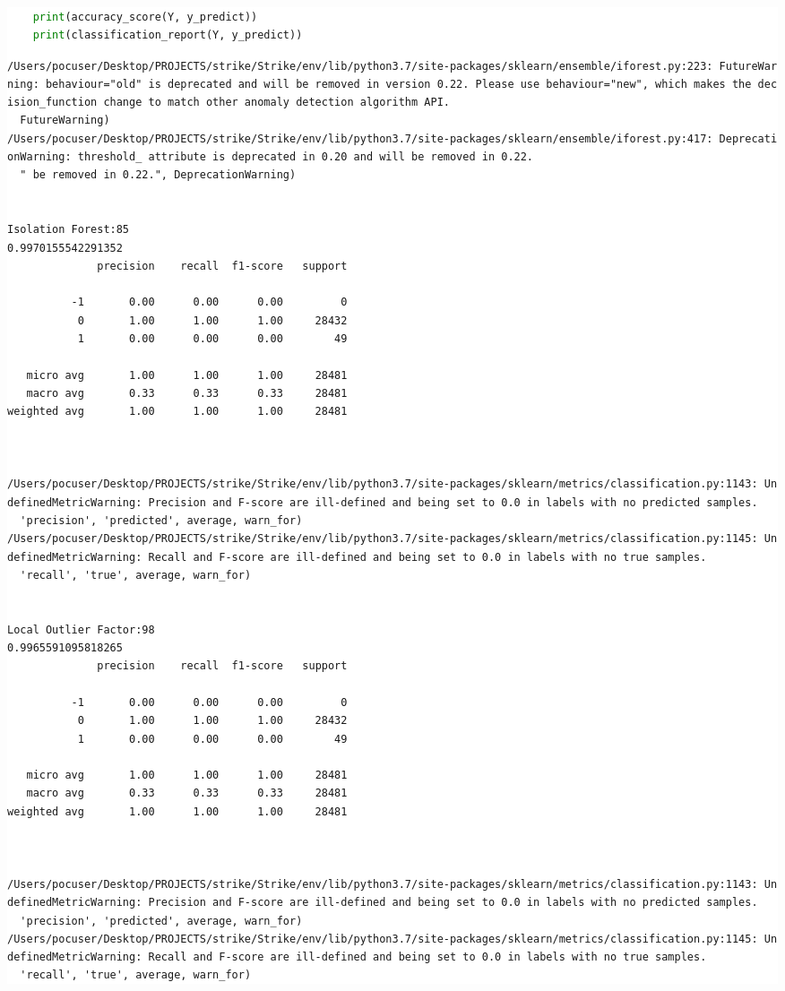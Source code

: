 ```python
    print(accuracy_score(Y, y_predict))
    print(classification_report(Y, y_predict))
```

    /Users/pocuser/Desktop/PROJECTS/strike/Strike/env/lib/python3.7/site-packages/sklearn/ensemble/iforest.py:223: FutureWarning: behaviour="old" is deprecated and will be removed in version 0.22. Please use behaviour="new", which makes the decision_function change to match other anomaly detection algorithm API.
      FutureWarning)
    /Users/pocuser/Desktop/PROJECTS/strike/Strike/env/lib/python3.7/site-packages/sklearn/ensemble/iforest.py:417: DeprecationWarning: threshold_ attribute is deprecated in 0.20 and will be removed in 0.22.
      " be removed in 0.22.", DeprecationWarning)


    Isolation Forest:85
    0.9970155542291352
                  precision    recall  f1-score   support
    
              -1       0.00      0.00      0.00         0
               0       1.00      1.00      1.00     28432
               1       0.00      0.00      0.00        49
    
       micro avg       1.00      1.00      1.00     28481
       macro avg       0.33      0.33      0.33     28481
    weighted avg       1.00      1.00      1.00     28481
    


    /Users/pocuser/Desktop/PROJECTS/strike/Strike/env/lib/python3.7/site-packages/sklearn/metrics/classification.py:1143: UndefinedMetricWarning: Precision and F-score are ill-defined and being set to 0.0 in labels with no predicted samples.
      'precision', 'predicted', average, warn_for)
    /Users/pocuser/Desktop/PROJECTS/strike/Strike/env/lib/python3.7/site-packages/sklearn/metrics/classification.py:1145: UndefinedMetricWarning: Recall and F-score are ill-defined and being set to 0.0 in labels with no true samples.
      'recall', 'true', average, warn_for)


    Local Outlier Factor:98
    0.9965591095818265
                  precision    recall  f1-score   support
    
              -1       0.00      0.00      0.00         0
               0       1.00      1.00      1.00     28432
               1       0.00      0.00      0.00        49
    
       micro avg       1.00      1.00      1.00     28481
       macro avg       0.33      0.33      0.33     28481
    weighted avg       1.00      1.00      1.00     28481
    


    /Users/pocuser/Desktop/PROJECTS/strike/Strike/env/lib/python3.7/site-packages/sklearn/metrics/classification.py:1143: UndefinedMetricWarning: Precision and F-score are ill-defined and being set to 0.0 in labels with no predicted samples.
      'precision', 'predicted', average, warn_for)
    /Users/pocuser/Desktop/PROJECTS/strike/Strike/env/lib/python3.7/site-packages/sklearn/metrics/classification.py:1145: UndefinedMetricWarning: Recall and F-score are ill-defined and being set to 0.0 in labels with no true samples.
      'recall', 'true', average, warn_for)



```python

```
